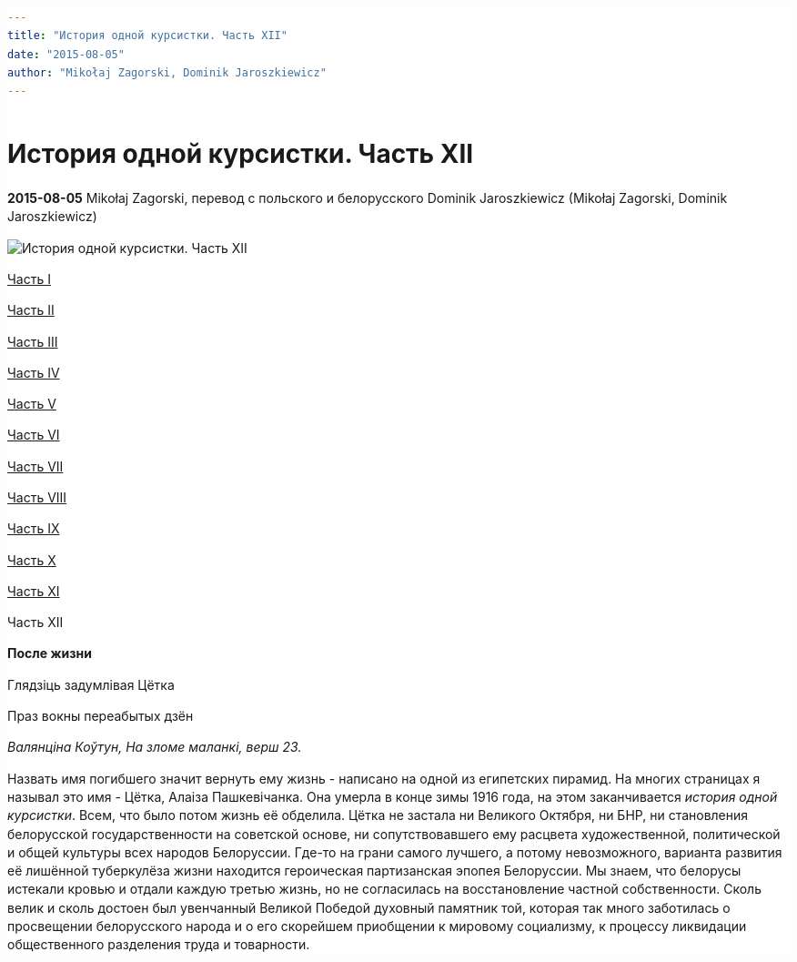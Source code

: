 ```yaml
---
title: "История одной курсистки. Часть XII"
date: "2015-08-05"
author: "Mikołaj Zagorski, Dominik Jaroszkiewicz"
---
```


# История одной курсистки. Часть XII

**2015-08-05** Mikołaj Zagorski, перевод с польского и белорусского Dominik Jaroszkiewicz (Mikołaj Zagorski, Dominik Jaroszkiewicz)

![История одной курсистки. Часть XII](http://www.radzima.org/images/pamatniki/2209/2209_b1251452452.jpg)

[Часть I](/9356.md)

[Часть II](/9402.md)

[Часть III](/9412.md)

[Часть IV](/9481.md)

[Часть V](/9566.md)

[Часть VI](/9583.md)

[Часть VII](/9654.md)

[Часть VIII](/9658.md)

[Часть IX](/9671.md)

[Часть X](/9675.md)

[Часть XI](/9678.md)

Часть XII

**После жизни**

Глядзіць задумлівая Цётка

Праз вокны переабытых дзён

*Валянціна Коўтун, На зломе маланкі, верш 23.*

Назвать имя погибшего значит вернуть ему жизнь - написано на одной из египетских пирамид. На многих страницах я называл это имя - Цётка, Алаіза Пашкевічанка. Она умерла в конце зимы 1916 года, на этом заканчивается *история одной курсистки*. Всем, что было потом жизнь её обделила. Цётка не застала ни Великого Октября, ни БНР, ни становления белорусской государственности на советской основе, ни сопутствовавшего ему расцвета художественной, политической и общей культуры всех народов Белоруссии. Где-то на грани самого лучшего, а потому невозможного, варианта развития её лишённой туберкулёза жизни находится героическая партизанская эпопея Белоруссии. Мы знаем, что белорусы истекали кровью и отдали каждую третью жизнь, но не согласилась на восстановление частной собственности. Сколь велик и сколь достоен был увенчанный Великой Победой духовный памятник той, которая так много заботилась о просвещении белорусского народа и о его скорейшем приобщении к мировому социализму, к процессу ликвидации общественного разделения труда и товарности.
